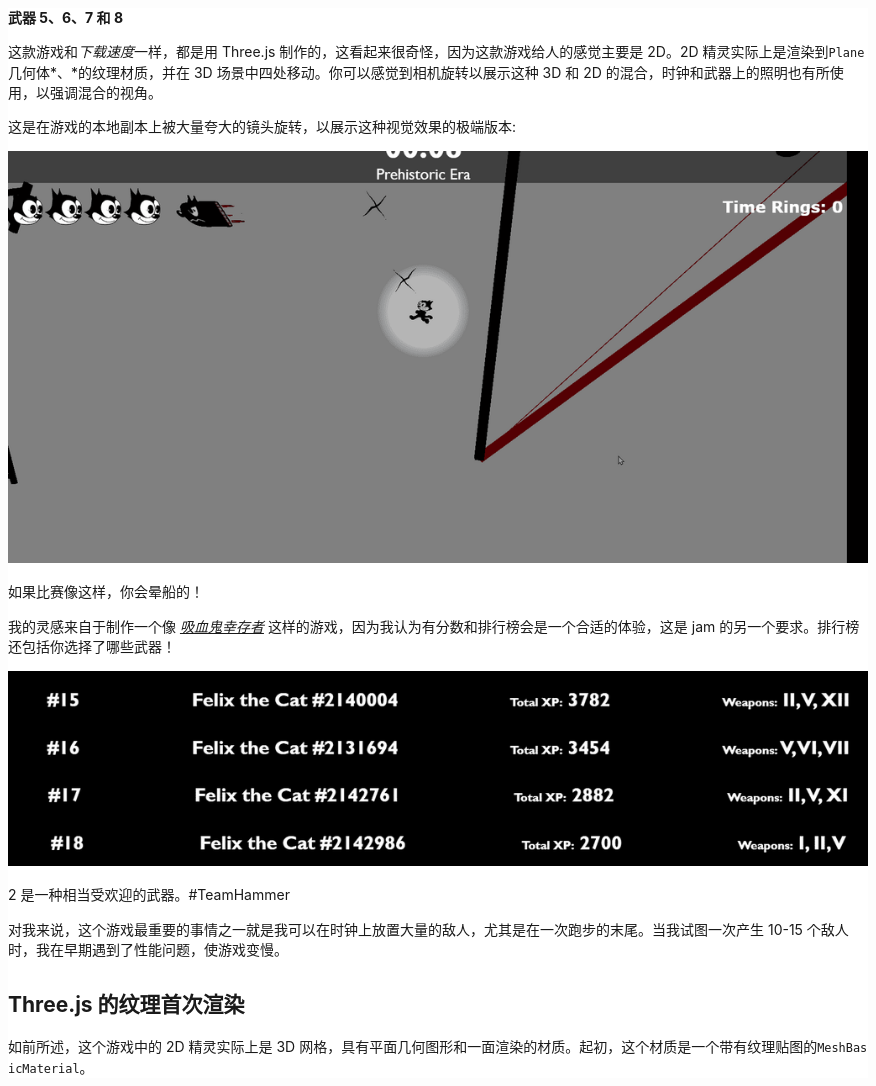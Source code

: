 **武器 5、6、7 和 8**

这款游戏和*下载速度*一样，都是用 Three.js 制作的，这看起来很奇怪，因为这款游戏给人的感觉主要是 2D。2D 精灵实际上是渲染到`Plane`几何体*、*的纹理材质，并在 3D 场景中四处移动。你可以感觉到相机旋转以展示这种 3D 和 2D 的混合，时钟和武器上的照明也有所使用，以强调混合的视角。

这是在游戏的本地副本上被大量夸大的镜头旋转，以展示这种视觉效果的极端版本:

![](img/4ce6a8af580449abb282cfc70280f266.png)

如果比赛像这样，你会晕船的！

我的灵感来自于制作一个像 [*吸血鬼幸存者*](https://store.steampowered.com/app/1794680/Vampire_Survivors/) 这样的游戏，因为我认为有分数和排行榜会是一个合适的体验，这是 jam 的另一个要求。排行榜还包括你选择了哪些武器！

![](img/ccc2c5f227916b9dcccd6aaecc284549.png)

2 是一种相当受欢迎的武器。#TeamHammer

对我来说，这个游戏最重要的事情之一就是我可以在时钟上放置大量的敌人，尤其是在一次跑步的末尾。当我试图一次产生 10-15 个敌人时，我在早期遇到了性能问题，使游戏变慢。

## **Three.js 的纹理首次渲染**

如前所述，这个游戏中的 2D 精灵实际上是 3D 网格，具有平面几何图形和一面渲染的材质。起初，这个材质是一个带有纹理贴图的`MeshBasicMaterial`。
